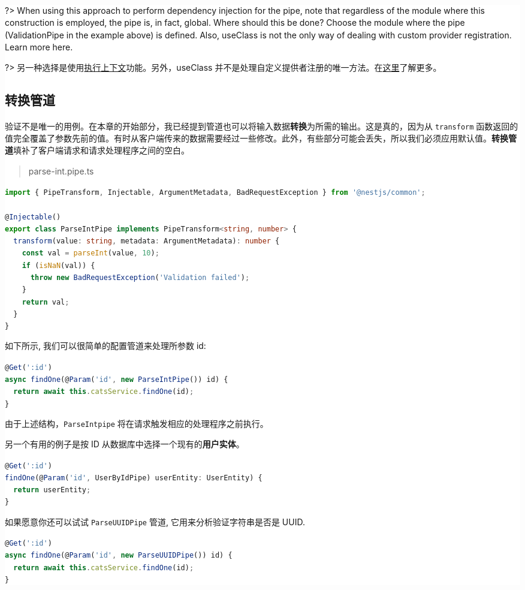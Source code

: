 
?> When using this approach to perform dependency injection for the pipe, note that regardless of the module where this construction is employed, the pipe is, in fact, global. Where should this be done? Choose the module where the pipe (ValidationPipe in the example above) is defined. Also, useClass is not the only way of dealing with custom provider registration. Learn more here.

?> 另一种选择是使用[执行上下文](5.0/executioncontext)功能。另外，useClass 并不是处理自定义提供者注册的唯一方法。在[这里](5.0/fundamentals?id=custom-providers)了解更多。

## 转换管道

验证不是唯一的用例。在本章的开始部分，我已经提到管道也可以将输入数据**转换**为所需的输出。这是真的，因为从 `transform` 函数返回的值完全覆盖了参数先前的值。有时从客户端传来的数据需要经过一些修改。此外，有些部分可能会丢失，所以我们必须应用默认值。**转换管道**填补了客户端请求和请求处理程序之间的空白。

> parse-int.pipe.ts

```typescript
import { PipeTransform, Injectable, ArgumentMetadata, BadRequestException } from '@nestjs/common';

@Injectable()
export class ParseIntPipe implements PipeTransform<string, number> {
  transform(value: string, metadata: ArgumentMetadata): number {
    const val = parseInt(value, 10);
    if (isNaN(val)) {
      throw new BadRequestException('Validation failed');
    }
    return val;
  }
}
```

如下所示, 我们可以很简单的配置管道来处理所参数 id:

```typescript
@Get(':id')
async findOne(@Param('id', new ParseIntPipe()) id) {
  return await this.catsService.findOne(id);
}
```

由于上述结构，`ParseIntpipe` 将在请求触发相应的处理程序之前执行。

另一个有用的例子是按 ID 从数据库中选择一个现有的**用户实体**。

```typescript
@Get(':id')
findOne(@Param('id', UserByIdPipe) userEntity: UserEntity) {
  return userEntity;
}
```

如果愿意你还可以试试 `ParseUUIDPipe` 管道, 它用来分析验证字符串是否是 UUID.

```typescript
@Get(':id')
async findOne(@Param('id', new ParseUUIDPipe()) id) {
  return await this.catsService.findOne(id);
}
```
